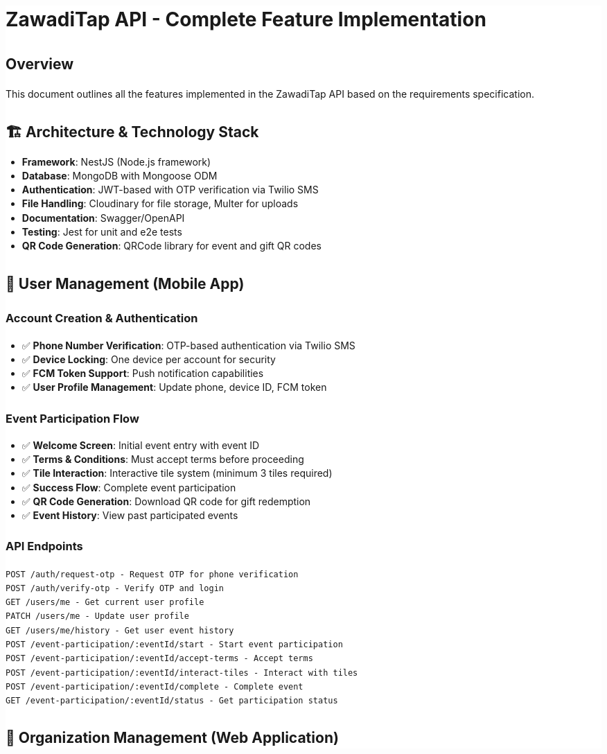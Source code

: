 # ZawadiTap API - Complete Feature Implementation

## Overview
This document outlines all the features implemented in the ZawadiTap API based on the requirements specification.

## 🏗️ **Architecture & Technology Stack**
- **Framework**: NestJS (Node.js framework)
- **Database**: MongoDB with Mongoose ODM
- **Authentication**: JWT-based with OTP verification via Twilio SMS
- **File Handling**: Cloudinary for file storage, Multer for uploads
- **Documentation**: Swagger/OpenAPI
- **Testing**: Jest for unit and e2e tests
- **QR Code Generation**: QRCode library for event and gift QR codes

## 👥 **User Management (Mobile App)**

### Account Creation & Authentication
- ✅ **Phone Number Verification**: OTP-based authentication via Twilio SMS
- ✅ **Device Locking**: One device per account for security
- ✅ **FCM Token Support**: Push notification capabilities
- ✅ **User Profile Management**: Update phone, device ID, FCM token

### Event Participation Flow
- ✅ **Welcome Screen**: Initial event entry with event ID
- ✅ **Terms & Conditions**: Must accept terms before proceeding
- ✅ **Tile Interaction**: Interactive tile system (minimum 3 tiles required)
- ✅ **Success Flow**: Complete event participation
- ✅ **QR Code Generation**: Download QR code for gift redemption
- ✅ **Event History**: View past participated events

### API Endpoints
```
POST /auth/request-otp - Request OTP for phone verification
POST /auth/verify-otp - Verify OTP and login
GET /users/me - Get current user profile
PATCH /users/me - Update user profile
GET /users/me/history - Get user event history
POST /event-participation/:eventId/start - Start event participation
POST /event-participation/:eventId/accept-terms - Accept terms
POST /event-participation/:eventId/interact-tiles - Interact with tiles
POST /event-participation/:eventId/complete - Complete event
GET /event-participation/:eventId/status - Get participation status
```

## 🏢 **Organization Management (Web Application)**

